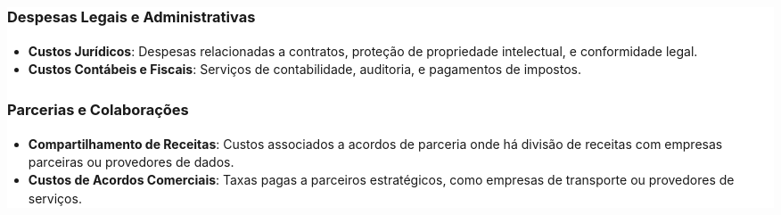 ### Despesas Legais e Administrativas

* **Custos Jurídicos**: Despesas relacionadas a contratos, proteção de propriedade intelectual, e conformidade legal.  
* **Custos Contábeis e Fiscais**: Serviços de contabilidade, auditoria, e pagamentos de impostos.

### Parcerias e Colaborações

* **Compartilhamento de Receitas**: Custos associados a acordos de parceria onde há divisão de receitas com empresas parceiras ou provedores de dados.  
* **Custos de Acordos Comerciais**: Taxas pagas a parceiros estratégicos, como empresas de transporte ou provedores de serviços.